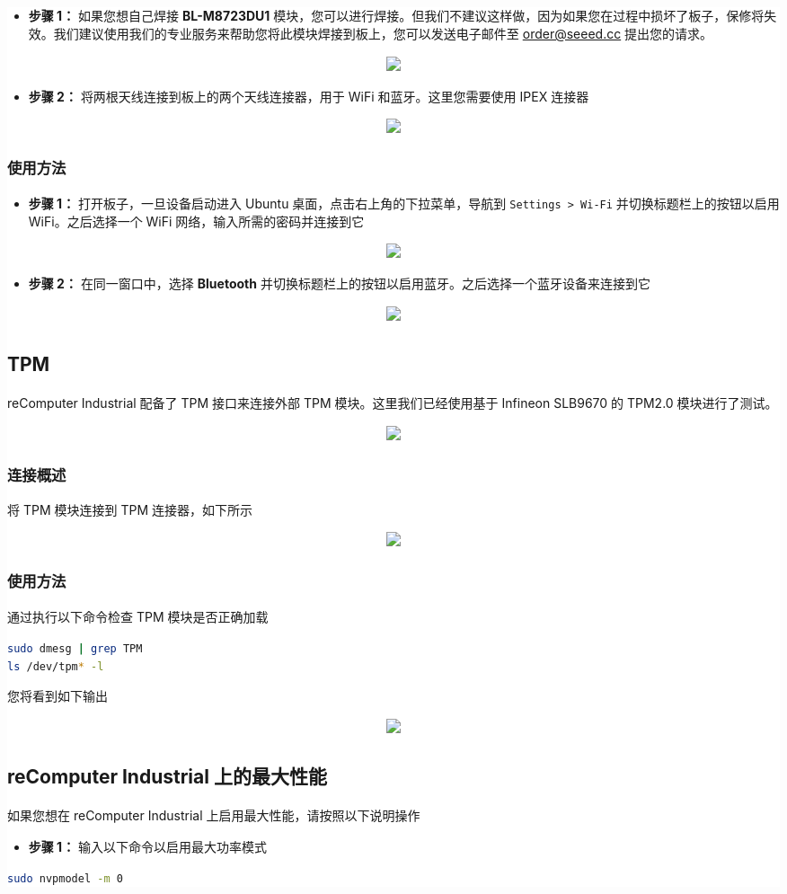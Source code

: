 - **步骤 1：** 如果您想自己焊接 **BL-M8723DU1** 模块，您可以进行焊接。但我们不建议这样做，因为如果您在过程中损坏了板子，保修将失效。我们建议使用我们的专业服务来帮助您将此模块焊接到板上，您可以发送电子邮件至 order@seeed.cc 提出您的请求。

<div align="center"><img width ="600" src="https://files.seeedstudio.com/wiki/reComputer-Industrial/31.jpg"/></div>

- **步骤 2：** 将两根天线连接到板上的两个天线连接器，用于 WiFi 和蓝牙。这里您需要使用 IPEX 连接器

<div align="center"><img width ="600" src="https://files.seeedstudio.com/wiki/reComputer-Industrial/32.png"/></div>

### 使用方法

- **步骤 1：** 打开板子，一旦设备启动进入 Ubuntu 桌面，点击右上角的下拉菜单，导航到 `Settings > Wi-Fi` 并切换标题栏上的按钮以启用 WiFi。之后选择一个 WiFi 网络，输入所需的密码并连接到它

<div align="center"><img width ="1000" src="https://files.seeedstudio.com/wiki/reComputer-Industrial/33.png"/></div>

- **步骤 2：** 在同一窗口中，选择 **Bluetooth** 并切换标题栏上的按钮以启用蓝牙。之后选择一个蓝牙设备来连接到它

<div align="center"><img width ="1000" src="https://files.seeedstudio.com/wiki/reComputer-Industrial/34.png"/></div>

## TPM

reComputer Industrial 配备了 TPM 接口来连接外部 TPM 模块。这里我们已经使用基于 Infineon SLB9670 的 TPM2.0 模块进行了测试。

<div align="center"><img width ="600" src="https://files.seeedstudio.com/wiki/reComputer-Industrial/114.jpg"/></div>

### 连接概述

将 TPM 模块连接到 TPM 连接器，如下所示

<div align="center"><img width ="600" src="https://files.seeedstudio.com/wiki/reComputer-Industrial/115.jpg"/></div>

### 使用方法

通过执行以下命令检查 TPM 模块是否正确加载

```sh
sudo dmesg | grep TPM
ls /dev/tpm* -l
```

您将看到如下输出

<div align="center"><img width ="700" src="https://files.seeedstudio.com/wiki/reComputer-Industrial/116.png"/></div>

## reComputer Industrial 上的最大性能

如果您想在 reComputer Industrial 上启用最大性能，请按照以下说明操作

- **步骤 1：** 输入以下命令以启用最大功率模式

```sh
sudo nvpmodel -m 0
```
